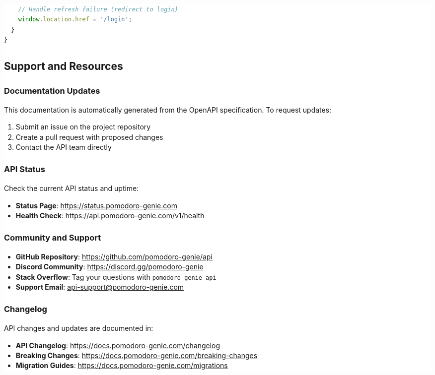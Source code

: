```javascript
    // Handle refresh failure (redirect to login)
    window.location.href = '/login';
  }
}
```

## Support and Resources

### Documentation Updates

This documentation is automatically generated from the OpenAPI specification. To request updates:

1. Submit an issue on the project repository
2. Create a pull request with proposed changes
3. Contact the API team directly

### API Status

Check the current API status and uptime:
- **Status Page**: https://status.pomodoro-genie.com
- **Health Check**: https://api.pomodoro-genie.com/v1/health

### Community and Support

- **GitHub Repository**: https://github.com/pomodoro-genie/api
- **Discord Community**: https://discord.gg/pomodoro-genie
- **Stack Overflow**: Tag your questions with `pomodoro-genie-api`
- **Support Email**: api-support@pomodoro-genie.com

### Changelog

API changes and updates are documented in:
- **API Changelog**: https://docs.pomodoro-genie.com/changelog
- **Breaking Changes**: https://docs.pomodoro-genie.com/breaking-changes
- **Migration Guides**: https://docs.pomodoro-genie.com/migrations